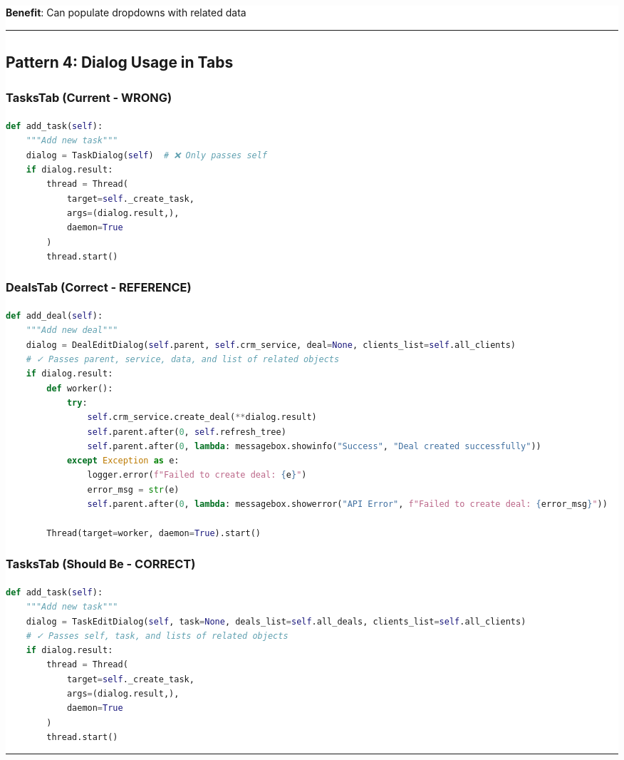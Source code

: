 **Benefit**: Can populate dropdowns with related data

---

## Pattern 4: Dialog Usage in Tabs

### TasksTab (Current - WRONG)
```python
def add_task(self):
    """Add new task"""
    dialog = TaskDialog(self)  # ❌ Only passes self
    if dialog.result:
        thread = Thread(
            target=self._create_task,
            args=(dialog.result,),
            daemon=True
        )
        thread.start()
```

### DealsTab (Correct - REFERENCE)
```python
def add_deal(self):
    """Add new deal"""
    dialog = DealEditDialog(self.parent, self.crm_service, deal=None, clients_list=self.all_clients)
    # ✓ Passes parent, service, data, and list of related objects
    if dialog.result:
        def worker():
            try:
                self.crm_service.create_deal(**dialog.result)
                self.parent.after(0, self.refresh_tree)
                self.parent.after(0, lambda: messagebox.showinfo("Success", "Deal created successfully"))
            except Exception as e:
                logger.error(f"Failed to create deal: {e}")
                error_msg = str(e)
                self.parent.after(0, lambda: messagebox.showerror("API Error", f"Failed to create deal: {error_msg}"))

        Thread(target=worker, daemon=True).start()
```

### TasksTab (Should Be - CORRECT)
```python
def add_task(self):
    """Add new task"""
    dialog = TaskEditDialog(self, task=None, deals_list=self.all_deals, clients_list=self.all_clients)
    # ✓ Passes self, task, and lists of related objects
    if dialog.result:
        thread = Thread(
            target=self._create_task,
            args=(dialog.result,),
            daemon=True
        )
        thread.start()
```

---